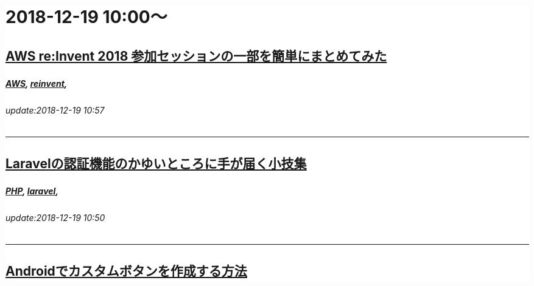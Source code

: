 


# 2018-12-19 10:00～
## [AWS re:Invent 2018 参加セッションの一部を簡単にまとめてみた](https://qiita.com/ttokit/items/d6b7917c60f01aeea6a5)
##### [AWS](https://qiita.com/tags/AWS), [reinvent](https://qiita.com/tags/reinvent), 
###### update:2018-12-19 10:57
---
## [Laravelの認証機能のかゆいところに手が届く小技集](https://qiita.com/tiwu_official/items/2a95baecb8c23eef3c67)
##### [PHP](https://qiita.com/tags/PHP), [laravel](https://qiita.com/tags/laravel), 
###### update:2018-12-19 10:50
---
## [Androidでカスタムボタンを作成する方法](https://qiita.com/teco_sano/items/e8449a41ea2bc9697d07)
